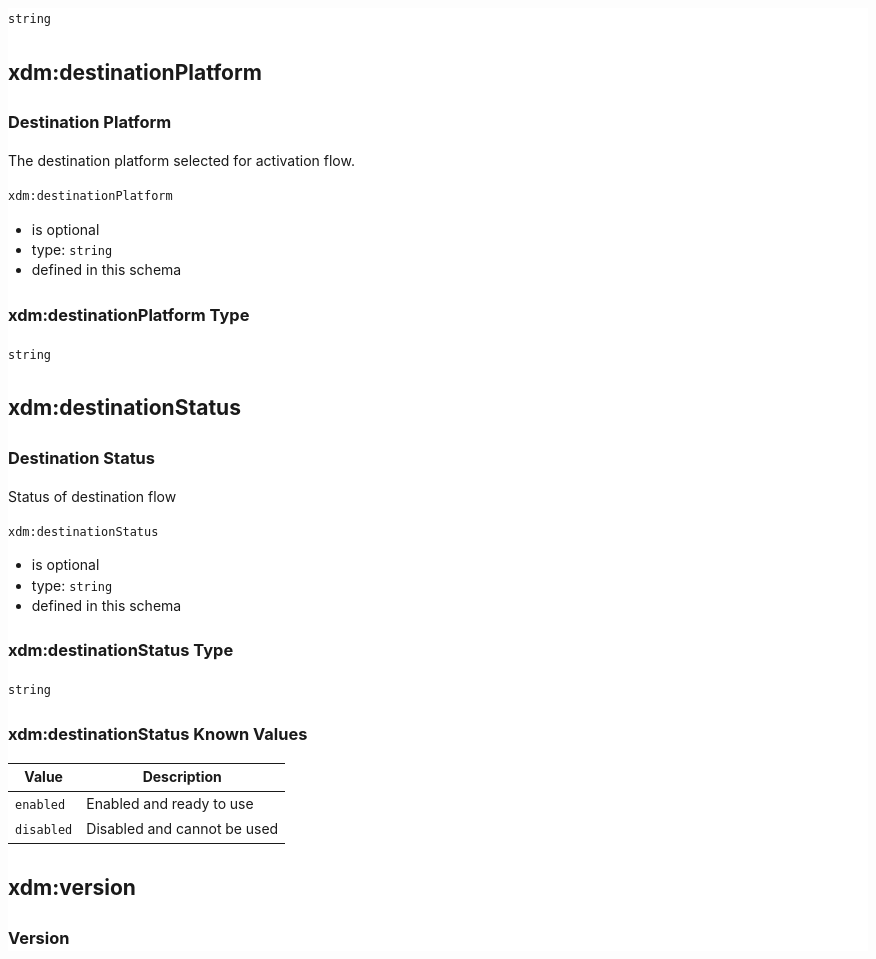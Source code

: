
`string`






## xdm:destinationPlatform
### Destination Platform

The destination platform selected for activation flow.

`xdm:destinationPlatform`
* is optional
* type: `string`
* defined in this schema

### xdm:destinationPlatform Type


`string`






## xdm:destinationStatus
### Destination Status

Status of destination flow

`xdm:destinationStatus`
* is optional
* type: `string`
* defined in this schema

### xdm:destinationStatus Type


`string`



### xdm:destinationStatus Known Values
| Value | Description |
|-------|-------------|
| `enabled` | Enabled and ready to use |
| `disabled` | Disabled and cannot be used |




## xdm:version
### Version
